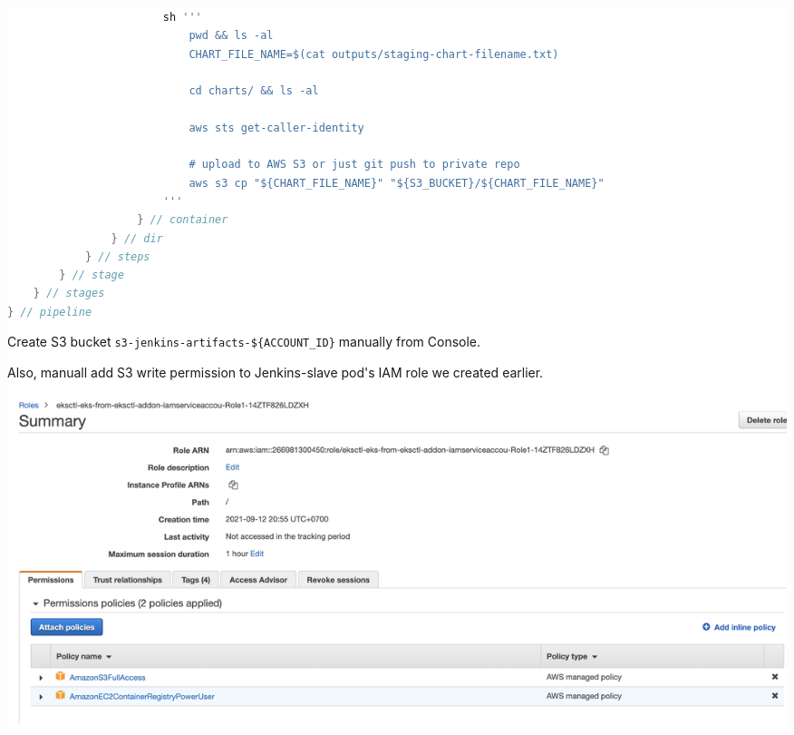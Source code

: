 ```groovy
                        sh '''
                            pwd && ls -al
                            CHART_FILE_NAME=$(cat outputs/staging-chart-filename.txt)

                            cd charts/ && ls -al

                            aws sts get-caller-identity

                            # upload to AWS S3 or just git push to private repo                           
                            aws s3 cp "${CHART_FILE_NAME}" "${S3_BUCKET}/${CHART_FILE_NAME}"
                        '''
                    } // container
                } // dir
            } // steps
        } // stage
    } // stages
} // pipeline
```


Create S3 bucket `s3-jenkins-artifacts-${ACCOUNT_ID}` manually from Console.

Also, manuall add S3 write permission to Jenkins-slave pod's IAM role we created earlier.

![alt text](../imgs/add_s3_permissions_irsa.png "")

